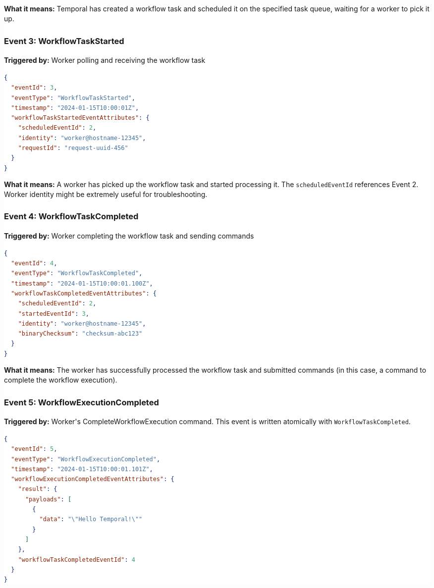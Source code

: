 **What it means:** Temporal has created a workflow task and scheduled it on the specified task queue, waiting for a worker to pick it up.

### Event 3: WorkflowTaskStarted
**Triggered by:** Worker polling and receiving the workflow task

```json
{
  "eventId": 3,
  "eventType": "WorkflowTaskStarted",
  "timestamp": "2024-01-15T10:00:01Z",
  "workflowTaskStartedEventAttributes": {
    "scheduledEventId": 2,
    "identity": "worker@hostname-12345",
    "requestId": "request-uuid-456"
  }
}
```

**What it means:** A worker has picked up the workflow task and started processing it. The `scheduledEventId` references Event 2. Worker identity might be extremely useful for troubleshooting.

### Event 4: WorkflowTaskCompleted
**Triggered by:** Worker completing the workflow task and sending commands

```json
{
  "eventId": 4,
  "eventType": "WorkflowTaskCompleted",
  "timestamp": "2024-01-15T10:00:01.100Z",
  "workflowTaskCompletedEventAttributes": {
    "scheduledEventId": 2,
    "startedEventId": 3,
    "identity": "worker@hostname-12345",
    "binaryChecksum": "checksum-abc123"
  }
}
```

**What it means:** The worker has successfully processed the workflow task and submitted commands (in this case, a command to complete the workflow execution).

### Event 5: WorkflowExecutionCompleted
**Triggered by:** Worker's CompleteWorkflowExecution command. This event is written atomically with `WorkflowTaskCompleted`. 

```json
{
  "eventId": 5,
  "eventType": "WorkflowExecutionCompleted",
  "timestamp": "2024-01-15T10:00:01.101Z",
  "workflowExecutionCompletedEventAttributes": {
    "result": {
      "payloads": [
        {
          "data": "\"Hello Temporal!\""
        }
      ]
    },
    "workflowTaskCompletedEventId": 4
  }
}
```
